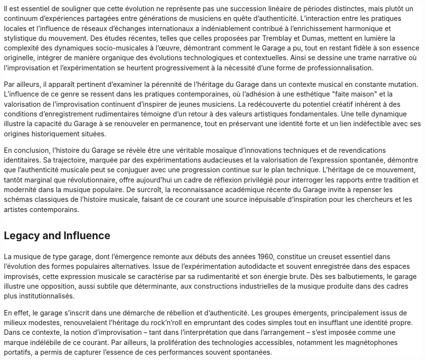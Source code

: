 Il est essentiel de souligner que cette évolution ne représente pas une succession linéaire de
périodes distinctes, mais plutôt un continuum d’expériences partagées entre générations de musiciens
en quête d’authenticité. L’interaction entre les pratiques locales et l’influence de réseaux
d’échanges internationaux a indéniablement contribué à l’enrichissement harmonique et stylistique du
mouvement. Des études récentes, telles que celles proposées par Tremblay et Dumas, mettent en
lumière la complexité des dynamiques socio-musicales à l’œuvre, démontrant comment le Garage a pu,
tout en restant fidèle à son essence originelle, intégrer de manière organique des évolutions
technologiques et contextuelles. Ainsi se dessine une trame narrative où l’improvisation et
l’expérimentation se heurtent progressivement à la nécessité d’une forme de professionnalisation.

Par ailleurs, il apparaît pertinent d’examiner la pérennité de l’héritage du Garage dans un contexte
musical en constante mutation. L’influence de ce genre se ressent dans les pratiques contemporaines,
où l’adhésion à une esthétique "faite maison" et la valorisation de l’improvisation continuent
d’inspirer de jeunes musiciens. La redécouverte du potentiel créatif inhérent à des conditions
d’enregistrement rudimentaires témoigne d’un retour à des valeurs artistiques fondamentales. Une
telle dynamique illustre la capacité du Garage à se renouveler en permanence, tout en préservant une
identité forte et un lien indéfectible avec ses origines historiquement situées.

En conclusion, l’histoire du Garage se révèle être une véritable mosaïque d’innovations techniques
et de revendications identitaires. Sa trajectoire, marquée par des expérimentations audacieuses et
la valorisation de l’expression spontanée, démontre que l’authenticité musicale peut se conjuguer
avec une progression continue sur le plan technique. L’héritage de ce mouvement, tantôt marginal que
révolutionnaire, offre aujourd’hui un cadre de réflexion privilégié pour interroger les rapports
entre tradition et modernité dans la musique populaire. De surcroît, la reconnaissance académique
récente du Garage invite à repenser les schémas classiques de l’histoire musicale, faisant de ce
courant une source inépuisable d’inspiration pour les chercheurs et les artistes contemporains.

## Legacy and Influence

La musique de type garage, dont l’émergence remonte aux débuts des années 1960, constitue un creuset
essentiel dans l’évolution des formes populaires alternatives. Issue de l’expérimentation
autodidacte et souvent enregistrée dans des espaces improvisés, cette expression musicale se
caractérise par sa rudimentarité et son énergie brute. Dès ses balbutiements, le garage illustre une
opposition, aussi subtile que déterminante, aux constructions industrielles de la musique produite
dans des cadres plus institutionnalisés.

En effet, le garage s’inscrit dans une démarche de rébellion et d’authenticité. Les groupes
émergents, principalement issus de milieux modestes, renouvelaient l’héritage du rock’n’roll en
empruntant des codes simples tout en insufflant une identité propre. Dans ce contexte, la notion
d’improvisation – tant dans l’interprétation que dans l’arrangement – s’est imposée comme une marque
indélébile de ce courant. Par ailleurs, la prolifération des technologies accessibles, notamment les
magnétophones portatifs, a permis de capturer l’essence de ces performances souvent spontanées.
